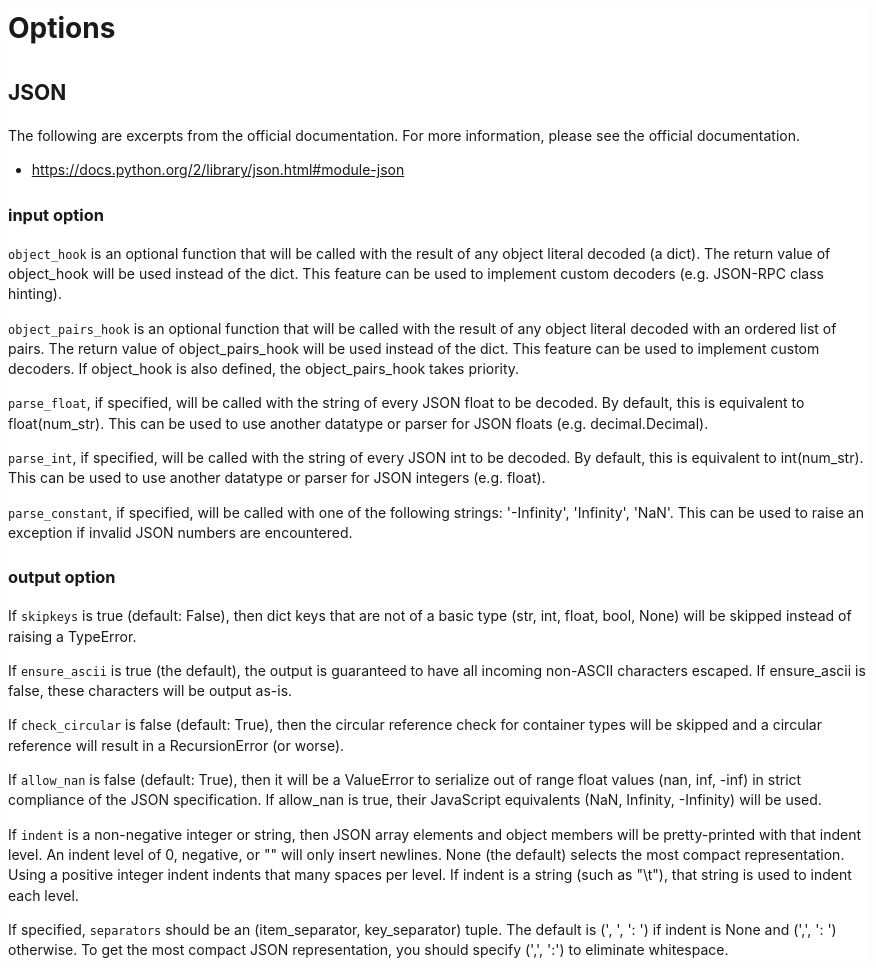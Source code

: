 # Options
## JSON
The following are excerpts from the official documentation. For more information, please see the official documentation.

- https://docs.python.org/2/library/json.html#module-json

### input option

`object_hook` is an optional function that will be called with the result of any object literal decoded (a dict). The return value of object_hook will be used instead of the dict. This feature can be used to implement custom decoders (e.g. JSON-RPC class hinting).

`object_pairs_hook` is an optional function that will be called with the result of any object literal decoded with an ordered list of pairs. The return value of object_pairs_hook will be used instead of the dict. This feature can be used to implement custom decoders. If object_hook is also defined, the object_pairs_hook takes priority.

 `parse_float`, if specified, will be called with the string of every JSON float to be decoded. By default, this is equivalent to float(num_str). This can be used to use another datatype or parser for JSON floats (e.g. decimal.Decimal).

 `parse_int`, if specified, will be called with the string of every JSON int to be decoded. By default, this is equivalent to int(num_str). This can be used to use another datatype or parser for JSON integers (e.g. float).

 `parse_constant`, if specified, will be called with one of the following strings: '-Infinity', 'Infinity', 'NaN'. This can be used to raise an exception if invalid JSON numbers are encountered.


### output option
If `skipkeys` is true (default: False), then dict keys that are not of a basic type (str, int, float, bool, None) will be skipped instead of raising a TypeError.


If `ensure_ascii` is true (the default), the output is guaranteed to have all incoming non-ASCII characters escaped. If ensure_ascii is false, these characters will be output as-is.

If `check_circular` is false (default: True), then the circular reference check for container types will be skipped and a circular reference will result in a RecursionError (or worse).

If `allow_nan` is false (default: True), then it will be a ValueError to serialize out of range float values (nan, inf, -inf) in strict compliance of the JSON specification. If allow_nan is true, their JavaScript equivalents (NaN, Infinity, -Infinity) will be used.

If `indent` is a non-negative integer or string, then JSON array elements and object members will be pretty-printed with that indent level. An indent level of 0, negative, or "" will only insert newlines. None (the default) selects the most compact representation. Using a positive integer indent indents that many spaces per level. If indent is a string (such as "\t"), that string is used to indent each level.

If specified, `separators` should be an (item_separator, key_separator) tuple. The default is (', ', ': ') if indent is None and (',', ': ') otherwise. To get the most compact JSON representation, you should specify (',', ':') to eliminate whitespace.
